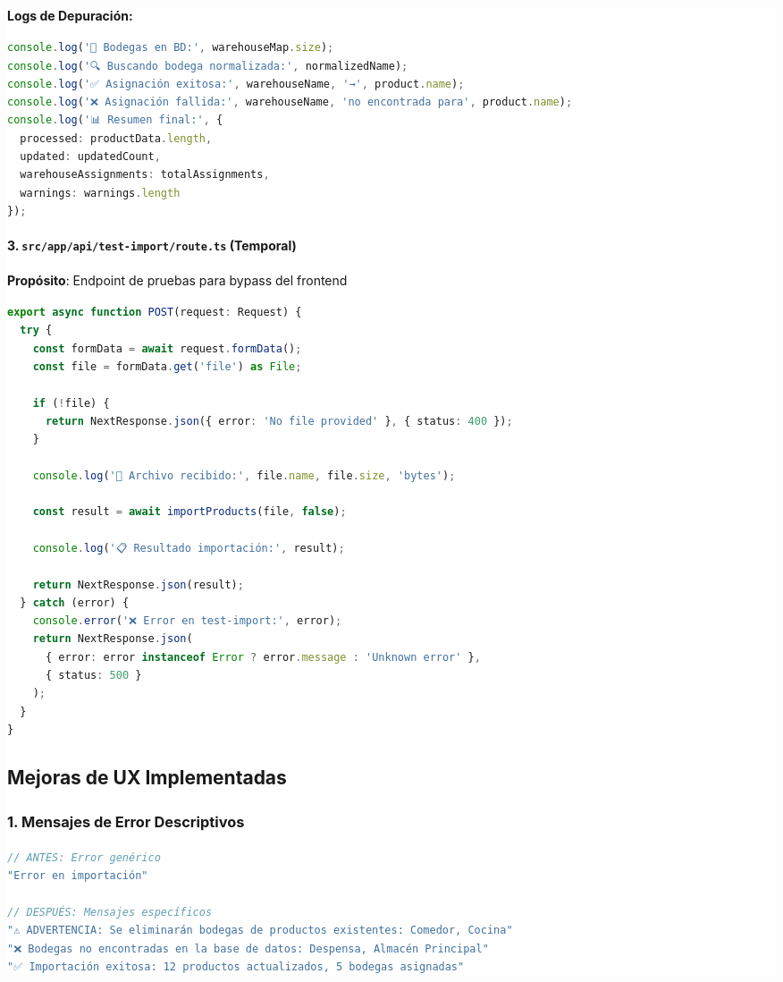 **Logs de Depuración:**
```typescript
console.log('🏢 Bodegas en BD:', warehouseMap.size);
console.log('🔍 Buscando bodega normalizada:', normalizedName);
console.log('✅ Asignación exitosa:', warehouseName, '→', product.name);
console.log('❌ Asignación fallida:', warehouseName, 'no encontrada para', product.name);
console.log('📊 Resumen final:', {
  processed: productData.length,
  updated: updatedCount,
  warehouseAssignments: totalAssignments,
  warnings: warnings.length
});
```

#### 3. `src/app/api/test-import/route.ts` (Temporal)
**Propósito**: Endpoint de pruebas para bypass del frontend

```typescript
export async function POST(request: Request) {
  try {
    const formData = await request.formData();
    const file = formData.get('file') as File;
    
    if (!file) {
      return NextResponse.json({ error: 'No file provided' }, { status: 400 });
    }

    console.log('📁 Archivo recibido:', file.name, file.size, 'bytes');
    
    const result = await importProducts(file, false);
    
    console.log('📋 Resultado importación:', result);
    
    return NextResponse.json(result);
  } catch (error) {
    console.error('❌ Error en test-import:', error);
    return NextResponse.json(
      { error: error instanceof Error ? error.message : 'Unknown error' },
      { status: 500 }
    );
  }
}
```

## Mejoras de UX Implementadas

### 1. Mensajes de Error Descriptivos
```typescript
// ANTES: Error genérico
"Error en importación"

// DESPUÉS: Mensajes específicos
"⚠️ ADVERTENCIA: Se eliminarán bodegas de productos existentes: Comedor, Cocina"
"❌ Bodegas no encontradas en la base de datos: Despensa, Almacén Principal"
"✅ Importación exitosa: 12 productos actualizados, 5 bodegas asignadas"
```
